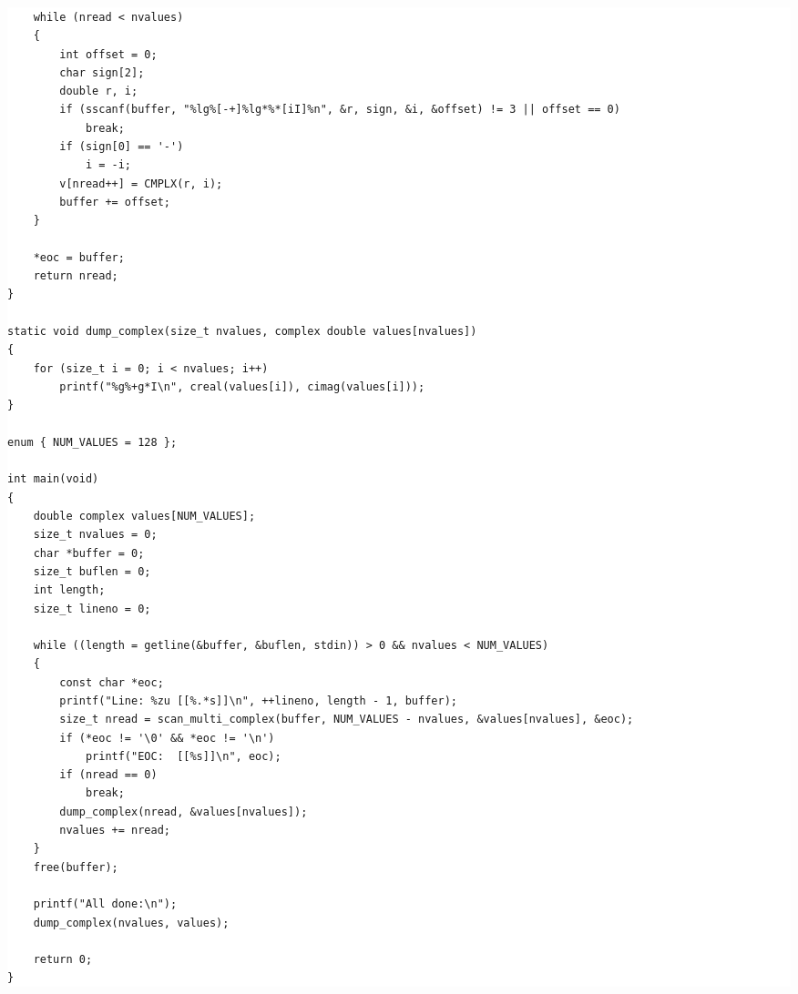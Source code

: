 ```
    while (nread < nvalues)
    {
        int offset = 0;
        char sign[2];
        double r, i;
        if (sscanf(buffer, "%lg%[-+]%lg*%*[iI]%n", &r, sign, &i, &offset) != 3 || offset == 0)
            break;
        if (sign[0] == '-')
            i = -i;
        v[nread++] = CMPLX(r, i);
        buffer += offset;
    }

    *eoc = buffer;
    return nread;
}

static void dump_complex(size_t nvalues, complex double values[nvalues])
{
    for (size_t i = 0; i < nvalues; i++)
        printf("%g%+g*I\n", creal(values[i]), cimag(values[i]));
}

enum { NUM_VALUES = 128 };

int main(void)
{
    double complex values[NUM_VALUES];
    size_t nvalues = 0;
    char *buffer = 0;
    size_t buflen = 0;
    int length;
    size_t lineno = 0;

    while ((length = getline(&buffer, &buflen, stdin)) > 0 && nvalues < NUM_VALUES)
    {
        const char *eoc;
        printf("Line: %zu [[%.*s]]\n", ++lineno, length - 1, buffer);
        size_t nread = scan_multi_complex(buffer, NUM_VALUES - nvalues, &values[nvalues], &eoc);
        if (*eoc != '\0' && *eoc != '\n')
            printf("EOC:  [[%s]]\n", eoc);
        if (nread == 0)
            break;
        dump_complex(nread, &values[nvalues]);
        nvalues += nread;
    }
    free(buffer);

    printf("All done:\n");
    dump_complex(nvalues, values);

    return 0;
}
```
